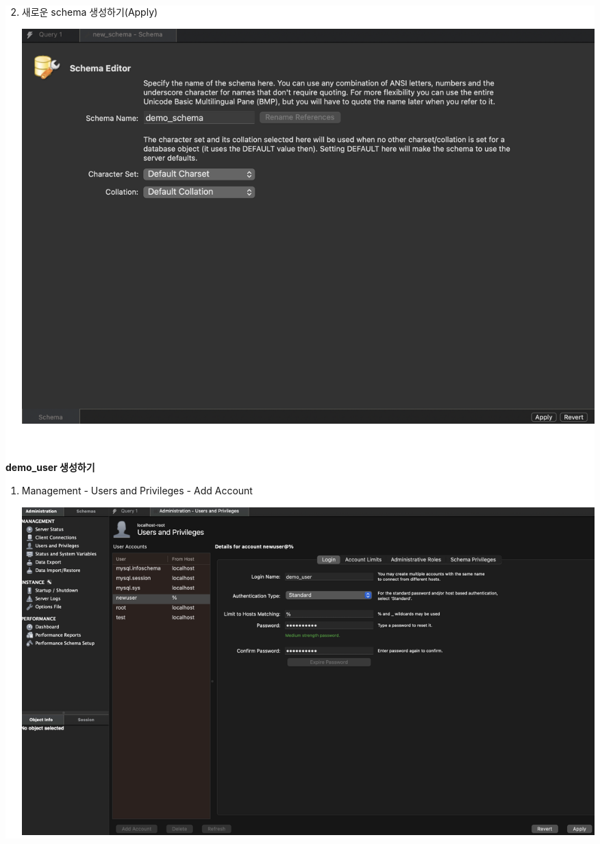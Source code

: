 2. 새로운 schema 생성하기(Apply)

   ![demo_schema](spring.assets/demo_schema.png)

<br>

**demo_user 생성하기**

1. Management - Users and Privileges - Add Account

   ![user](spring.assets/user.png)